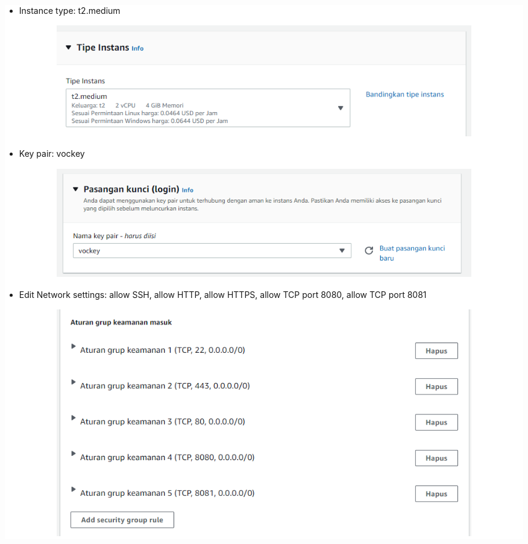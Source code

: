 - Instance type: t2.medium
<p align="center"> <img src="picture/Screenshot_3.png" style="width:80%"/>

- Key pair: vockey
<p align="center"> <img src="picture/Screenshot_4.png" style="width:80%"/>

- Edit Network settings: allow SSH, allow HTTP, allow HTTPS, allow TCP port 8080, allow TCP port 8081
<p align="center"> <img src="picture/Screenshot_5.png" style="width:80%"/>
